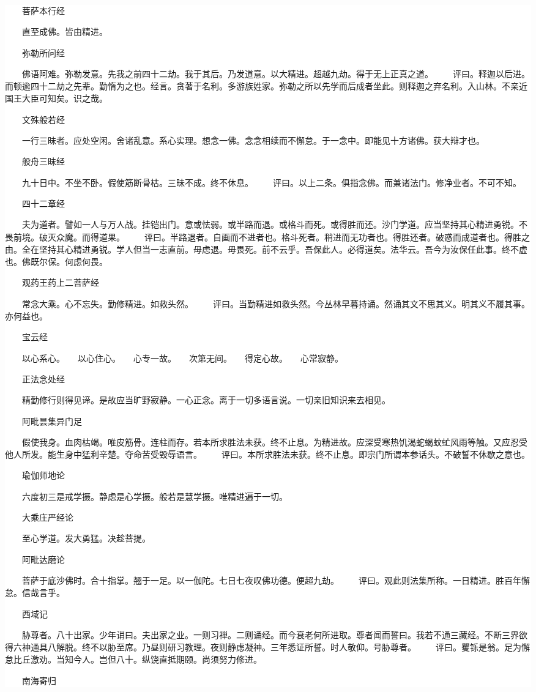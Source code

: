 　　菩萨本行经

　　直至成佛。皆由精进。

　　弥勒所问经

　　佛语阿难。弥勒发意。先我之前四十二劫。我于其后。乃发道意。以大精进。超越九劫。得于无上正真之道。
　　评曰。释迦以后进。而顿逾四十二劫之先辈。勤惰为之也。经言。贪著于名利。多游族姓家。弥勒之所以先学而后成者坐此。则释迦之弃名利。入山林。不亲近国王大臣可知矣。识之哉。

　　文殊般若经

　　一行三昧者。应处空闲。舍诸乱意。系心实理。想念一佛。念念相续而不懈怠。于一念中。即能见十方诸佛。获大辩才也。

　　般舟三昧经

　　九十日中。不坐不卧。假使筋断骨枯。三昧不成。终不休息。
　　评曰。以上二条。俱指念佛。而兼诸法门。修净业者。不可不知。

　　四十二章经

　　夫为道者。譬如一人与万人战。挂铠出门。意或怯弱。或半路而退。或格斗而死。或得胜而还。沙门学道。应当坚持其心精进勇锐。不畏前境。破灭众魔。而得道果。
　　评曰。半路退者。自画而不进者也。格斗死者。稍进而无功者也。得胜还者。破惑而成道者也。得胜之由。全在坚持其心精进勇锐。学人但当一志直前。毋虑退。毋畏死。前不云乎。吾保此人。必得道矣。法华云。吾今为汝保任此事。终不虚也。佛既尔保。何虑何畏。

　　观药王药上二菩萨经

　　常念大乘。心不忘失。勤修精进。如救头然。
　　评曰。当勤精进如救头然。今丛林早暮持诵。然诵其文不思其义。明其义不履其事。亦何益也。

　　宝云经

　　以心系心。　　以心住心。　　心专一故。　　次第无间。　　得定心故。　　心常寂静。

　　正法念处经

　　精勤修行则得见谛。是故应当旷野寂静。一心正念。离于一切多语言说。一切亲旧知识来去相见。

　　阿毗昙集异门足

　　假使我身。血肉枯竭。唯皮筋骨。连柱而存。若本所求胜法未获。终不止息。为精进故。应深受寒热饥渴蛇蝎蚊虻风雨等触。又应忍受他人所发。能生身中猛利辛楚。夺命苦受毁辱语言。
　　评曰。本所求胜法未获。终不止息。即宗门所谓本参话头。不破誓不休歇之意也。

　　瑜伽师地论

　　六度初三是戒学摄。静虑是心学摄。般若是慧学摄。唯精进遍于一切。

　　大乘庄严经论

　　至心学道。发大勇猛。决趁菩提。

　　阿毗达磨论

　　菩萨于底沙佛时。合十指掌。翘于一足。以一伽陀。七日七夜叹佛功德。便超九劫。
　　评曰。观此则法集所称。一日精进。胜百年懈怠。信哉言乎。

　　西域记

　　胁尊者。八十出家。少年诮曰。夫出家之业。一则习禅。二则诵经。而今衰老何所进取。尊者闻而誓曰。我若不通三藏经。不断三界欲得六神通具八解脱。终不以胁至席。乃昼则研习教理。夜则静虑凝神。三年悉证所誓。时人敬仰。号胁尊者。
　　评曰。矍铄是翁。足为懈怠比丘激劝。当知今人。岂但八十。纵饶直抵期颐。尚须努力修进。

　　南海寄归
